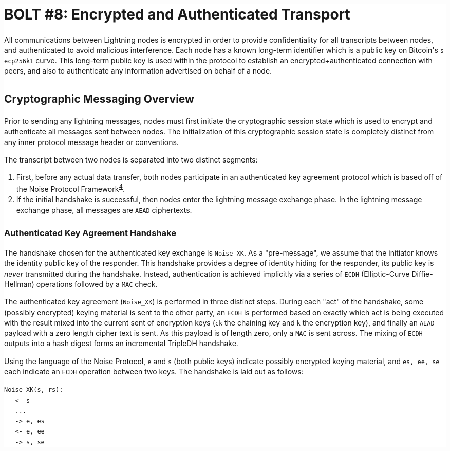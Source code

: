 # BOLT #8: Encrypted and Authenticated Transport

All communications between Lightning nodes is encrypted in order to
provide confidentiality for all transcripts between nodes, and authenticated to
avoid malicious interference. Each node has a known long-term identifier which
is a public key on Bitcoin's `secp256k1` curve. This long-term public key is
used within the protocol to establish an encrypted+authenticated connection
with peers, and also to authenticate any information advertised on behalf
of a node.

## Cryptographic Messaging Overview

Prior to sending any lightning messages, nodes must first initiate the
cryptographic session state which is used to encrypt and authenticate all
messages sent between nodes. The initialization of this cryptographic session
state is completely distinct from any inner protocol message header or
conventions.

The transcript between two nodes is separated into two distinct segments:

1. First, before any actual data transfer, both nodes participate in an
   authenticated key agreement protocol which is based off of the Noise
   Protocol Framework<sup>[4](#reference-4)</sup>.
2. If the initial handshake is successful, then nodes enter the lightning
   message exchange phase. In the lightning message exchange phase, all
   messages are `AEAD` ciphertexts.

### Authenticated Key Agreement Handshake

The handshake chosen for the authenticated key exchange is `Noise_XK`. As a
"pre-message", we assume that the initiator knows the identity public key of
the responder. This handshake provides a degree of identity hiding for the
responder, its public key is _never_ transmitted during the handshake. Instead,
authentication is achieved implicitly via a series of `ECDH` (Elliptic-Curve
Diffie-Hellman) operations followed by a `MAC` check.

The authenticated key agreement (`Noise_XK`) is performed in three distinct
steps. During each "act" of the handshake, some (possibly encrypted) keying
material is sent to the other party, an `ECDH` is performed based on exactly
which act is being executed with the result mixed into the current sent of
encryption keys (`ck` the chaining key and `k` the encryption key), and finally
an `AEAD` payload with a zero length cipher text is sent.  As this payload is
of length zero, only a `MAC` is sent across.  The mixing of `ECDH` outputs into
a hash digest forms an incremental TripleDH handshake.

Using the language of the Noise Protocol, `e` and `s` (both public keys)
indicate possibly encrypted keying material, and `es, ee, se` each indicate an
`ECDH` operation between two keys. The handshake is laid out as follows:

    Noise_XK(s, rs):
       <- s
       ...
       -> e, es
       <- e, ee
       -> s, se
